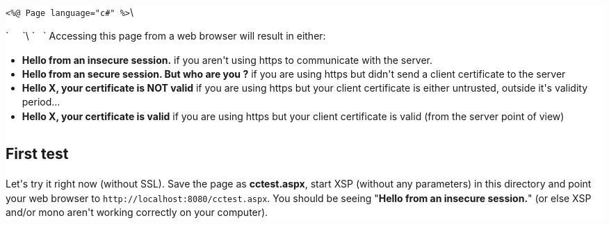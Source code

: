`<%@ Page language="c#" %>`\

<html>
<head>
<script runat="server">
`   void Page_Load (object sender, EventArgs e)`\
`   {`\
`     // first check is to know if we're using SSL or not`\
`     if (!Request.IsSecureConnection) {`\
`       info.Text = "Hello from an insecure session.";`\
`       return;`\
`     }`\
\
`     // second check is to see if a client certificate is present`\
`     HttpClientCertificate hcc = Request.ClientCertificate;`\
`     if (hcc.IsPresent) {`\
`       System.Security.Cryptography.X509Certificates.X509Certificate cert =`\
`         new System.Security.Cryptography.X509Certificates.X509Certificate (hcc.Certificate);`\
\
`       // third check is to ensure that the certificate is valid`\
`       info.Text = String.Format ("Hello {0}, your certificate is{1}valid",`\
`         cert.GetName (), hcc.IsValid ? String.Empty : " NOT");`\
`     } else {`\
`       info.Text = "Hello from an secure session. But who are you ?";`\
`     }`\
`   }`\
`   `

</script>
</head>
<body>
<form runat="server">
`     `<asp:Label id="info" runat="server" />\
`   `

</form>
</body>
</html>
Accessing this page from a web browser will result in either:

-   **Hello from an insecure session.** if you aren't using https to
    communicate with the server.
-   **Hello from an secure session. But who are you ?** if you are using
    https but didn't send a client certificate to the server
-   **Hello X, your certificate is NOT valid** if you are using https
    but your client certificate is either untrusted, outside it's
    validity period...
-   **Hello X, your certificate is valid** if you are using https but
    your client certificate is valid (from the server point of view)

First test
----------

Let's try it right now (without SSL). Save the page as **cctest.aspx**,
start XSP (without any parameters) in this directory and point your web
browser to `http://localhost:8080/cctest.aspx`. You should be seeing
"**Hello from an insecure session.**" (or else XSP and/or mono aren't
working correctly on your computer).
